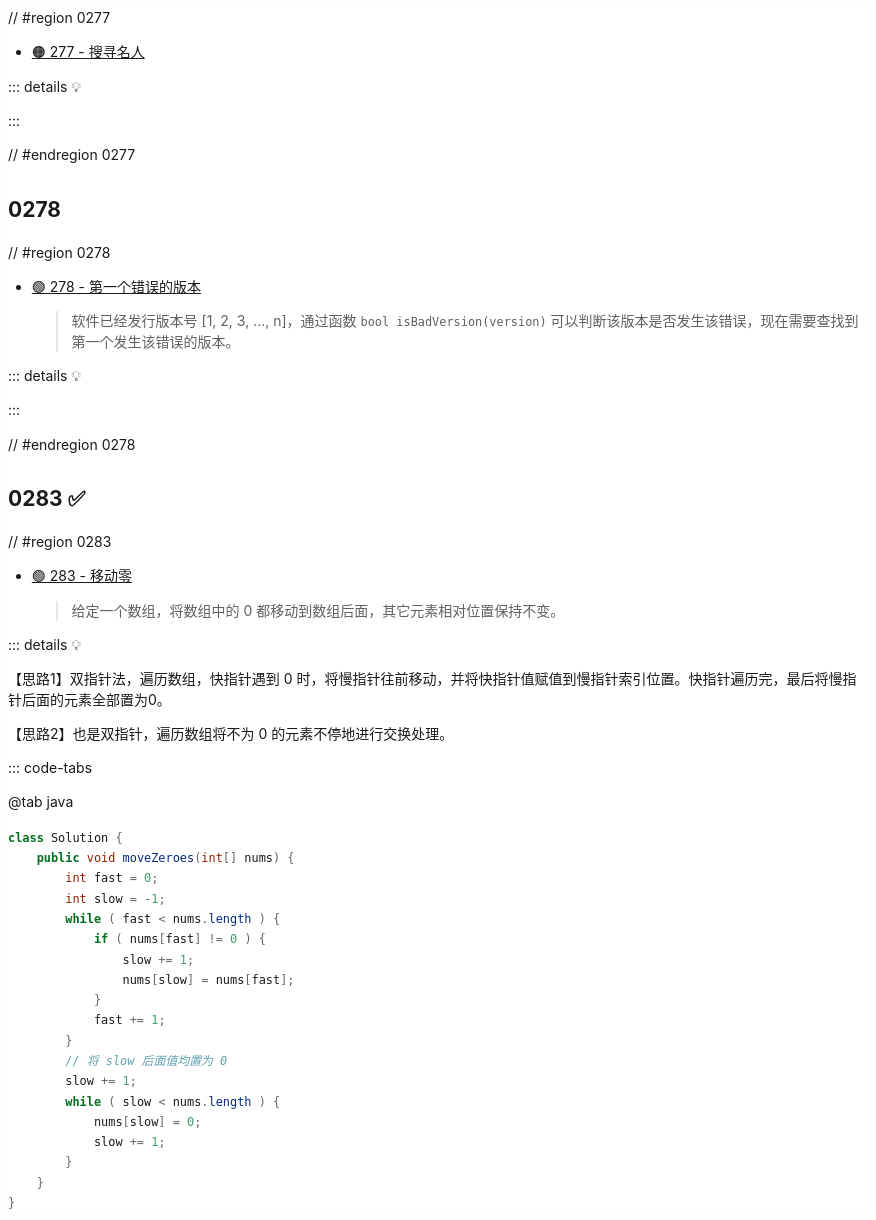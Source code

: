 // #region 0277

- [🟠 277 - 搜寻名人](https://leetcode.cn/problems/find-the-celebrity)

::: details 💡

:::

// #endregion 0277

## 0278 

// #region 0278

- [🟢 278 - 第一个错误的版本](https://leetcode.cn/problems/first-bad-version)
    > 软件已经发行版本号 [1, 2, 3, ..., n]，通过函数 `bool isBadVersion(version)` 可以判断该版本是否发生该错误，现在需要查找到第一个发生该错误的版本。

::: details 💡

:::

// #endregion 0278

## 0283 ✅

// #region 0283

- [🟢 283 - 移动零](https://leetcode.cn/problems/move-zeroes/)
    > 给定一个数组，将数组中的 0 都移动到数组后面，其它元素相对位置保持不变。

::: details 💡

【思路1】双指针法，遍历数组，快指针遇到 0 时，将慢指针往前移动，并将快指针值赋值到慢指针索引位置。快指针遍历完，最后将慢指针后面的元素全部置为0。

【思路2】也是双指针，遍历数组将不为 0 的元素不停地进行交换处理。

::: code-tabs

@tab java
```java
class Solution {
    public void moveZeroes(int[] nums) {
        int fast = 0;
        int slow = -1;
        while ( fast < nums.length ) {
            if ( nums[fast] != 0 ) {
                slow += 1;
                nums[slow] = nums[fast];
            }
            fast += 1;
        }
        // 将 slow 后面值均置为 0
        slow += 1;
        while ( slow < nums.length ) {
            nums[slow] = 0;
            slow += 1;
        }
    }
}
```
